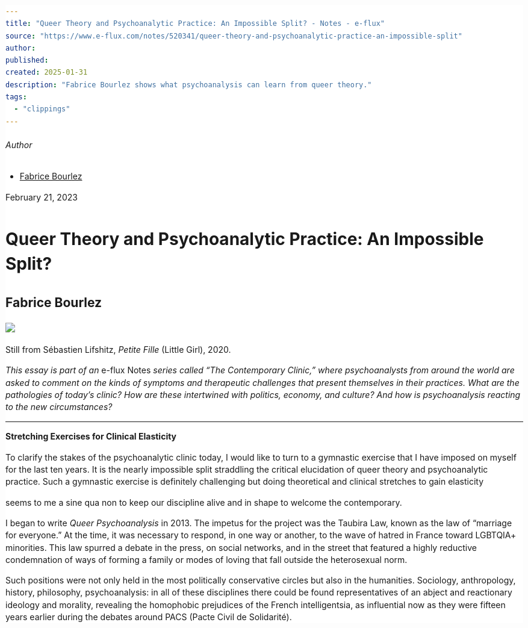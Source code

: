 ```yaml
---
title: "Queer Theory and Psychoanalytic Practice: An Impossible Split? - Notes - e-flux"
source: "https://www.e-flux.com/notes/520341/queer-theory-and-psychoanalytic-practice-an-impossible-split"
author:
published:
created: 2025-01-31
description: "Fabrice Bourlez shows what psychoanalysis can learn from queer theory."
tags:
  - "clippings"
---
```

###### Author

- [Fabrice Bourlez](https://www.e-flux.com/search?a[]=Fabrice%20Bourlez)

February 21, 2023

# Queer Theory and Psychoanalytic Practice: An Impossible Split?

## Fabrice Bourlez

![](https://images.e-flux-systems.com/Queer_Theory_and_Psychoanalytic_Practice_Medium_.png,1600)

Still from Sébastien Lifshitz, _Petite Fille_ (Little Girl), 2020.

_This essay is part of an_ e-flux Notes _series called “The Contemporary Clinic,” where psychoanalysts from around the world are asked to comment on the kinds of symptoms and therapeutic challenges that present themselves in their practices. What are the pathologies of today’s clinic? How are these intertwined with politics, economy, and culture? And how is psychoanalysis reacting to the new circumstances?_

***

**Stretching Exercises for Clinical Elasticity**

To clarify the stakes of the psychoanalytic clinic today, I would like to turn to a gymnastic exercise that I have imposed on myself for the last ten years. It is the nearly impossible split straddling the critical elucidation of queer theory and psychoanalytic practice. Such a gymnastic exercise is definitely challenging but doing theoretical and clinical stretches to gain elasticity

seems to me a sine qua non to keep our discipline alive and in shape to welcome the contemporary.

I began to write _Queer Psychoanalysis_ in 2013. The impetus for the project was the Taubira Law, known as the law of “marriage for everyone.” At the time, it was necessary to respond, in one way or another, to the wave of hatred in France toward LGBTQIA+ minorities. This law spurred a debate in the press, on social networks, and in the street that featured a highly reductive condemnation of ways of forming a family or modes of loving that fall outside the heterosexual norm.

Such positions were not only held in the most politically conservative circles but also in the humanities. Sociology, anthropology, history, philosophy, psychoanalysis: in all of these disciplines there could be found representatives of an abject and reactionary ideology and morality, revealing the homophobic prejudices of the French intelligentsia, as influential now as they were fifteen years earlier during the debates around PACS (Pacte Civil de Solidarité).
